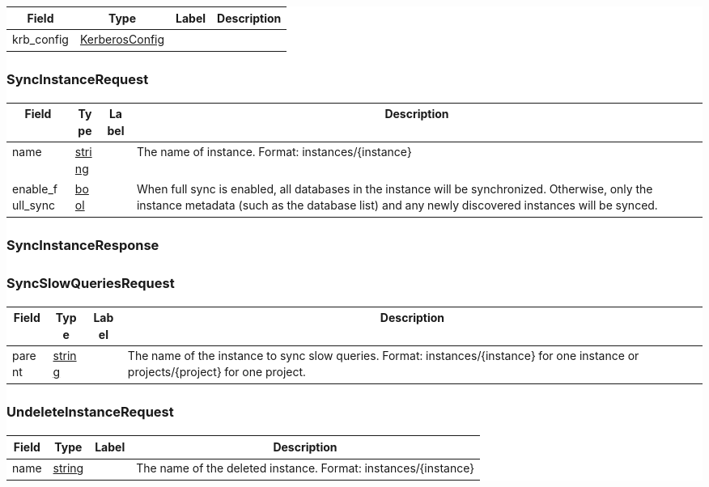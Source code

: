 

| Field | Type | Label | Description |
| ----- | ---- | ----- | ----------- |
| krb_config | [KerberosConfig](#devsecdb-v1-KerberosConfig) |  |  |






<a name="devsecdb-v1-SyncInstanceRequest"></a>

### SyncInstanceRequest



| Field | Type | Label | Description |
| ----- | ---- | ----- | ----------- |
| name | [string](#string) |  | The name of instance. Format: instances/{instance} |
| enable_full_sync | [bool](#bool) |  | When full sync is enabled, all databases in the instance will be synchronized. Otherwise, only the instance metadata (such as the database list) and any newly discovered instances will be synced. |






<a name="devsecdb-v1-SyncInstanceResponse"></a>

### SyncInstanceResponse







<a name="devsecdb-v1-SyncSlowQueriesRequest"></a>

### SyncSlowQueriesRequest



| Field | Type | Label | Description |
| ----- | ---- | ----- | ----------- |
| parent | [string](#string) |  | The name of the instance to sync slow queries. Format: instances/{instance} for one instance or projects/{project} for one project. |






<a name="devsecdb-v1-UndeleteInstanceRequest"></a>

### UndeleteInstanceRequest



| Field | Type | Label | Description |
| ----- | ---- | ----- | ----------- |
| name | [string](#string) |  | The name of the deleted instance. Format: instances/{instance} |



